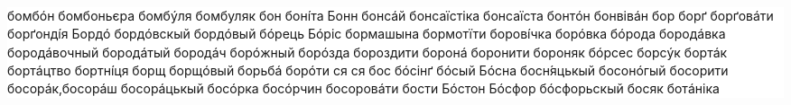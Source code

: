 бомбóн
бомбоньєра
бомбýля
бомбуляк
бон
бонíта
Бонн
бонсáй
бонсаїстіка
бонсаїста
бонтóн
бонвівáн
бор
борґ
борґовáти
борґондíя
Бордó
бордóвскый
бордóвый
бóрець
Бóріс
бормашына
бормотїти
боровíчка
борóвка
бóрода
бородáвка
бородáвочный
бородáтый
бородáч
борóжный
борóзда
бороздити
боронá
боронити
бороняк
бóрсeс
борсýк
бортáк
бортáцтво
бортнíця
борщ
борщóвый
борьбá
борóти ся
ся
бос
бóсінґ
бóсый
Бóсна
босн́яцькый
босонóгый
босорити
босорáк,босорáш
босорáцькый
босóрка
босóрчин
босоровáти
бости
Бóстон
Бóсфор
бóсфорьскый
босяк
ботáніка
